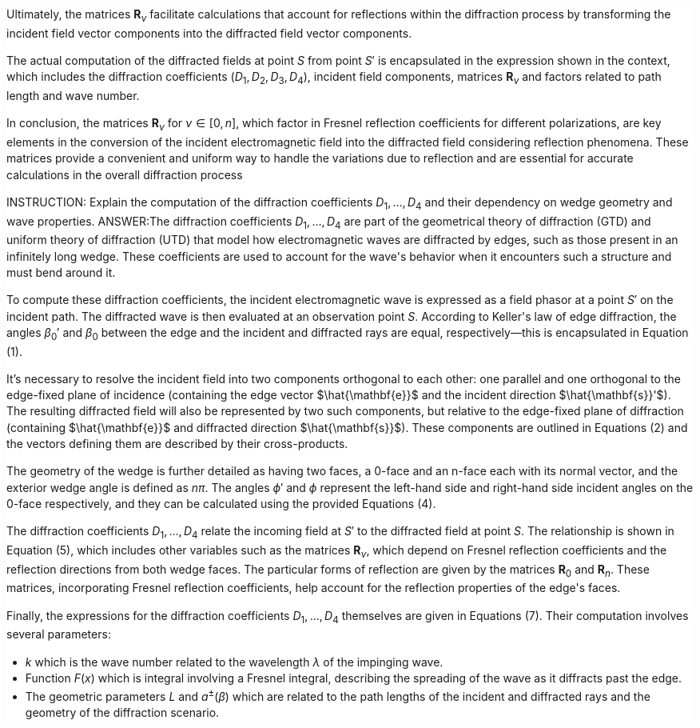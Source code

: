 Ultimately, the matrices $\mathbf{R}_\nu$ facilitate calculations that account for reflections within the diffraction process by transforming the incident field vector components into the diffracted field vector components.

The actual computation of the diffracted fields at point $S$ from point $S'$ is encapsulated in the expression shown in the context, which includes the diffraction coefficients ($D_1, D_2, D_3, D_4$), incident field components, matrices $\mathbf{R}_\nu$ and factors related to path length and wave number.

In conclusion, the matrices $\mathbf{R}_\nu$ for $\nu \in [0,n]$, which factor in Fresnel reflection coefficients for different polarizations, are key elements in the conversion of the incident electromagnetic field into the diffracted field considering reflection phenomena. These matrices provide a convenient and uniform way to handle the variations due to reflection and are essential for accurate calculations in the overall diffraction process

INSTRUCTION: Explain the computation of the diffraction coefficients $D_1,\dots,D_4$ and their dependency on wedge geometry and wave properties.
ANSWER:The diffraction coefficients $D_1,\dots,D_4$ are part of the geometrical theory of diffraction (GTD) and uniform theory of diffraction (UTD) that model how electromagnetic waves are diffracted by edges, such as those present in an infinitely long wedge. These coefficients are used to account for the wave's behavior when it encounters such a structure and must bend around it.

To compute these diffraction coefficients, the incident electromagnetic wave is expressed as a field phasor at a point $S'$ on the incident path. The diffracted wave is then evaluated at an observation point $S$. According to Keller's law of edge diffraction, the angles $\beta_0'$ and $\beta_0$ between the edge and the incident and diffracted rays are equal, respectively—this is encapsulated in Equation (1).

It’s necessary to resolve the incident field into two components orthogonal to each other: one parallel and one orthogonal to the edge-fixed plane of incidence (containing the edge vector $\hat{\mathbf{e}}$ and the incident direction $\hat{\mathbf{s}}'$). The resulting diffracted field will also be represented by two such components, but relative to the edge-fixed plane of diffraction (containing $\hat{\mathbf{e}}$ and diffracted direction $\hat{\mathbf{s}}$). These components are outlined in Equations (2) and the vectors defining them are described by their cross-products.

The geometry of the wedge is further detailed as having two faces, a 0-face and an n-face each with its normal vector, and the exterior wedge angle is defined as $n\pi$. The angles $\phi'$ and $\phi$ represent the left-hand side and right-hand side incident angles on the 0-face respectively, and they can be calculated using the provided Equations (4).

The diffraction coefficients $D_1,\dots,D_4$ relate the incoming field at $S'$ to the diffracted field at point $S$. The relationship is shown in Equation (5), which includes other variables such as the matrices $\mathbf{R}_\nu$, which depend on Fresnel reflection coefficients and the reflection directions from both wedge faces. The particular forms of reflection are given by the matrices $\mathbf{R}_0$ and $\mathbf{R}_n$. These matrices, incorporating Fresnel reflection coefficients, help account for the reflection properties of the edge's faces.

Finally, the expressions for the diffraction coefficients $D_1,\dots,D_4$ themselves are given in Equations (7). Their computation involves several parameters:
- $k$ which is the wave number related to the wavelength $\lambda$ of the impinging wave.
- Function $F(x)$ which is integral involving a Fresnel integral, describing the spreading of the wave as it diffracts past the edge.
- The geometric parameters $L$ and $a^{\pm}(\beta)$ which are related to the path lengths of the incident and diffracted rays and the geometry of the diffraction scenario.
